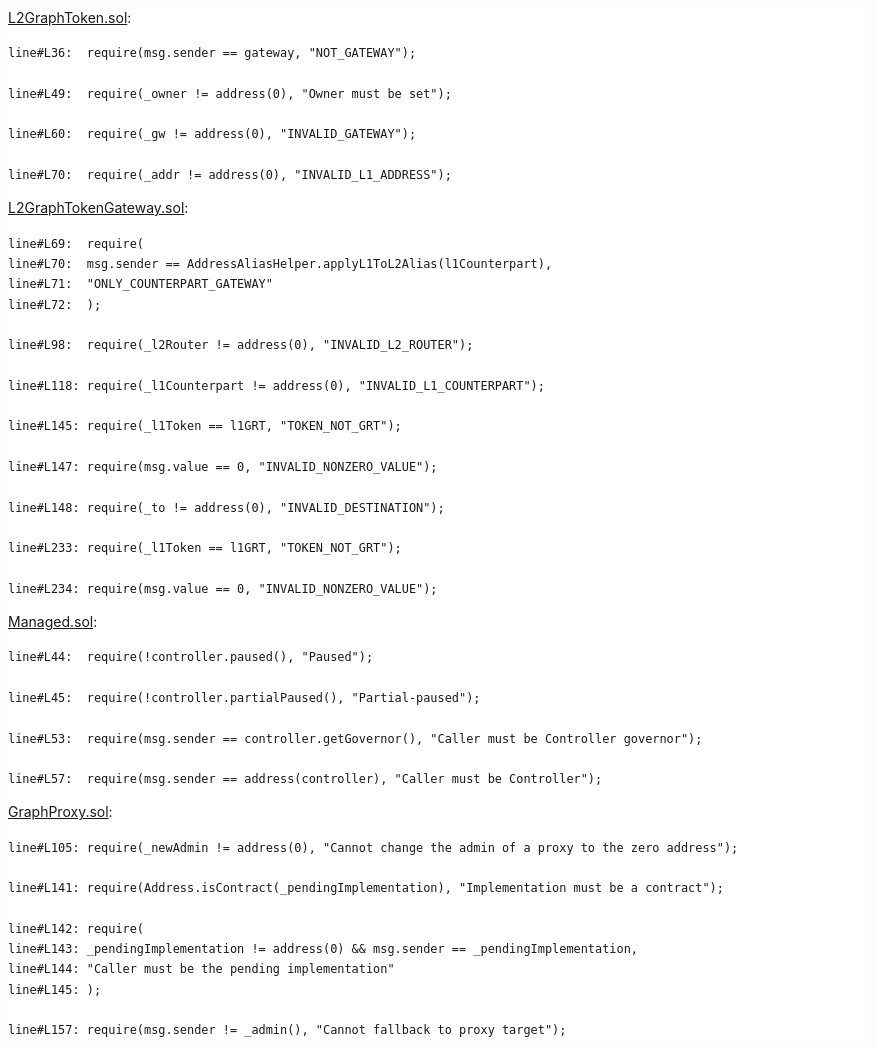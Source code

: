 [L2GraphToken.sol](https://github.com/code-423n4/2022-10-thegraph/blob/main/contracts/l2/token/L2GraphToken.sol):

```solidity
line#L36:  require(msg.sender == gateway, "NOT_GATEWAY");

line#L49:  require(_owner != address(0), "Owner must be set");

line#L60:  require(_gw != address(0), "INVALID_GATEWAY");

line#L70:  require(_addr != address(0), "INVALID_L1_ADDRESS");
```

[L2GraphTokenGateway.sol](https://github.com/code-423n4/2022-10-thegraph/blob/main/contracts/l2/gateway/L2GraphTokenGateway.sol):

```solidity
line#L69:  require(
line#L70:  msg.sender == AddressAliasHelper.applyL1ToL2Alias(l1Counterpart),
line#L71:  "ONLY_COUNTERPART_GATEWAY"
line#L72:  );

line#L98:  require(_l2Router != address(0), "INVALID_L2_ROUTER");

line#L118: require(_l1Counterpart != address(0), "INVALID_L1_COUNTERPART");

line#L145: require(_l1Token == l1GRT, "TOKEN_NOT_GRT");

line#L147: require(msg.value == 0, "INVALID_NONZERO_VALUE");

line#L148: require(_to != address(0), "INVALID_DESTINATION");

line#L233: require(_l1Token == l1GRT, "TOKEN_NOT_GRT");

line#L234: require(msg.value == 0, "INVALID_NONZERO_VALUE");
```

[Managed.sol](https://github.com/code-423n4/2022-10-thegraph/blob/main/contracts/governance/Managed.sol):

```solidity
line#L44:  require(!controller.paused(), "Paused");

line#L45:  require(!controller.partialPaused(), "Partial-paused");

line#L53:  require(msg.sender == controller.getGovernor(), "Caller must be Controller governor");

line#L57:  require(msg.sender == address(controller), "Caller must be Controller");
```

[GraphProxy.sol](https://github.com/code-423n4/2022-10-thegraph/blob/main/contracts/upgrades/GraphProxy.sol):

```solidity
line#L105: require(_newAdmin != address(0), "Cannot change the admin of a proxy to the zero address");

line#L141: require(Address.isContract(_pendingImplementation), "Implementation must be a contract");

line#L142: require(
line#L143: _pendingImplementation != address(0) && msg.sender == _pendingImplementation,
line#L144: "Caller must be the pending implementation"
line#L145: );

line#L157: require(msg.sender != _admin(), "Cannot fallback to proxy target");
```
